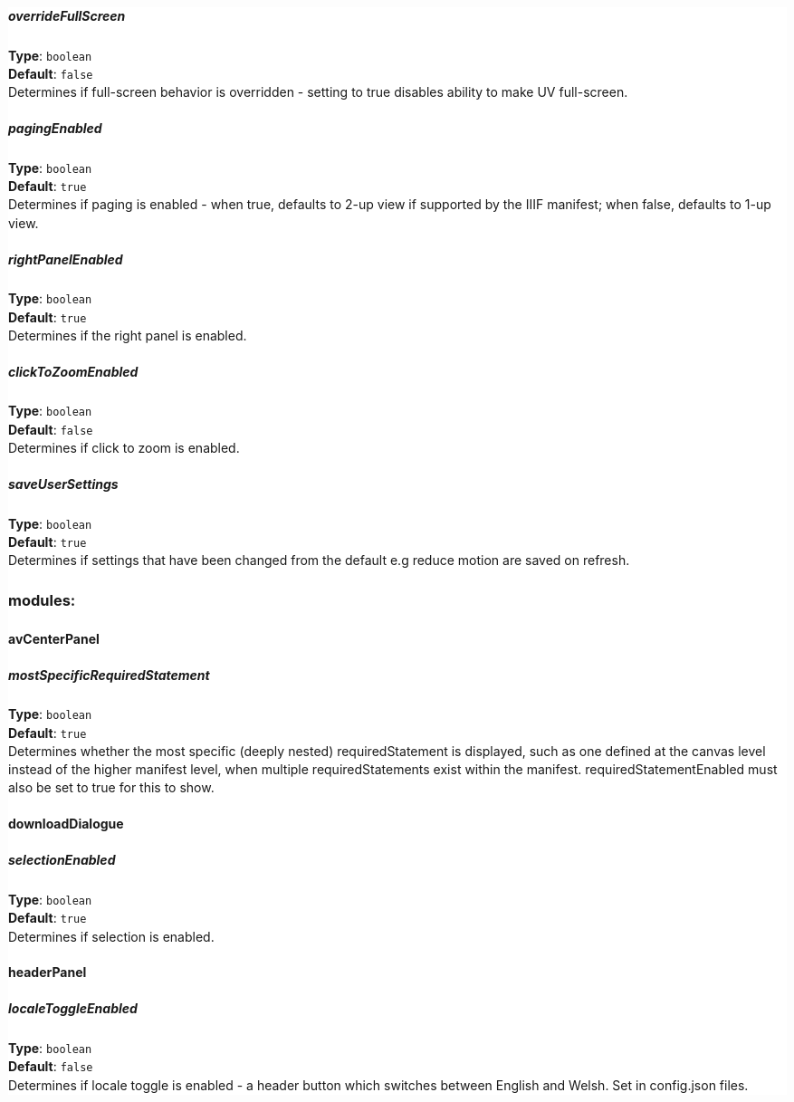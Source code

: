 ##### overrideFullScreen
**Type**: `boolean`  
**Default**: `false`  
Determines if full-screen behavior is overridden - setting to true disables ability to make UV full-screen. 

##### pagingEnabled
**Type**: `boolean`  
**Default**: `true`  
Determines if paging is enabled - when true, defaults to 2-up view if supported by the IIIF manifest; when false, defaults to 1-up view.

##### rightPanelEnabled
**Type**: `boolean`  
**Default**: `true`  
Determines if the right panel is enabled.

##### clickToZoomEnabled
**Type**: `boolean`  
**Default**: `false`  
Determines if click to zoom is enabled.

##### saveUserSettings
**Type**: `boolean`  
**Default**: `true`  
Determines if settings that have been changed from the default e.g reduce motion are saved on refresh.

### modules:

#### avCenterPanel

##### mostSpecificRequiredStatement  
**Type**: `boolean`  
**Default**: `true`  
Determines whether the most specific (deeply nested) requiredStatement is displayed, such as one defined at the canvas level instead of the higher manifest level, when multiple requiredStatements exist within the manifest. requiredStatementEnabled must also be set to true for this to show. 

#### downloadDialogue

##### selectionEnabled
**Type**: `boolean`  
**Default**: `true`  
Determines if selection is enabled. 

#### headerPanel

##### localeToggleEnabled
**Type**: `boolean`  
**Default**: `false`  
Determines if locale toggle is enabled - a header button which switches between English and Welsh. Set in config.json files. 
